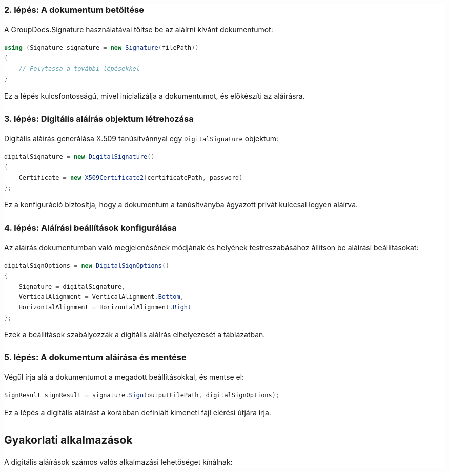 ### 2. lépés: A dokumentum betöltése

A GroupDocs.Signature használatával töltse be az aláírni kívánt dokumentumot:

```csharp
using (Signature signature = new Signature(filePath))
{
    // Folytassa a további lépésekkel
}
```

Ez a lépés kulcsfontosságú, mivel inicializálja a dokumentumot, és előkészíti az aláírásra.

### 3. lépés: Digitális aláírás objektum létrehozása

Digitális aláírás generálása X.509 tanúsítvánnyal egy `DigitalSignature` objektum:

```csharp
digitalSignature = new DigitalSignature()
{
    Certificate = new X509Certificate2(certificatePath, password)
};
```

Ez a konfiguráció biztosítja, hogy a dokumentum a tanúsítványba ágyazott privát kulccsal legyen aláírva.

### 4. lépés: Aláírási beállítások konfigurálása

Az aláírás dokumentumban való megjelenésének módjának és helyének testreszabásához állítson be aláírási beállításokat:

```csharp
digitalSignOptions = new DigitalSignOptions()
{
    Signature = digitalSignature,
    VerticalAlignment = VerticalAlignment.Bottom,
    HorizontalAlignment = HorizontalAlignment.Right
};
```

Ezek a beállítások szabályozzák a digitális aláírás elhelyezését a táblázatban.

### 5. lépés: A dokumentum aláírása és mentése

Végül írja alá a dokumentumot a megadott beállításokkal, és mentse el:

```csharp
SignResult signResult = signature.Sign(outputFilePath, digitalSignOptions);
```

Ez a lépés a digitális aláírást a korábban definiált kimeneti fájl elérési útjára írja.

## Gyakorlati alkalmazások

A digitális aláírások számos valós alkalmazási lehetőséget kínálnak:
